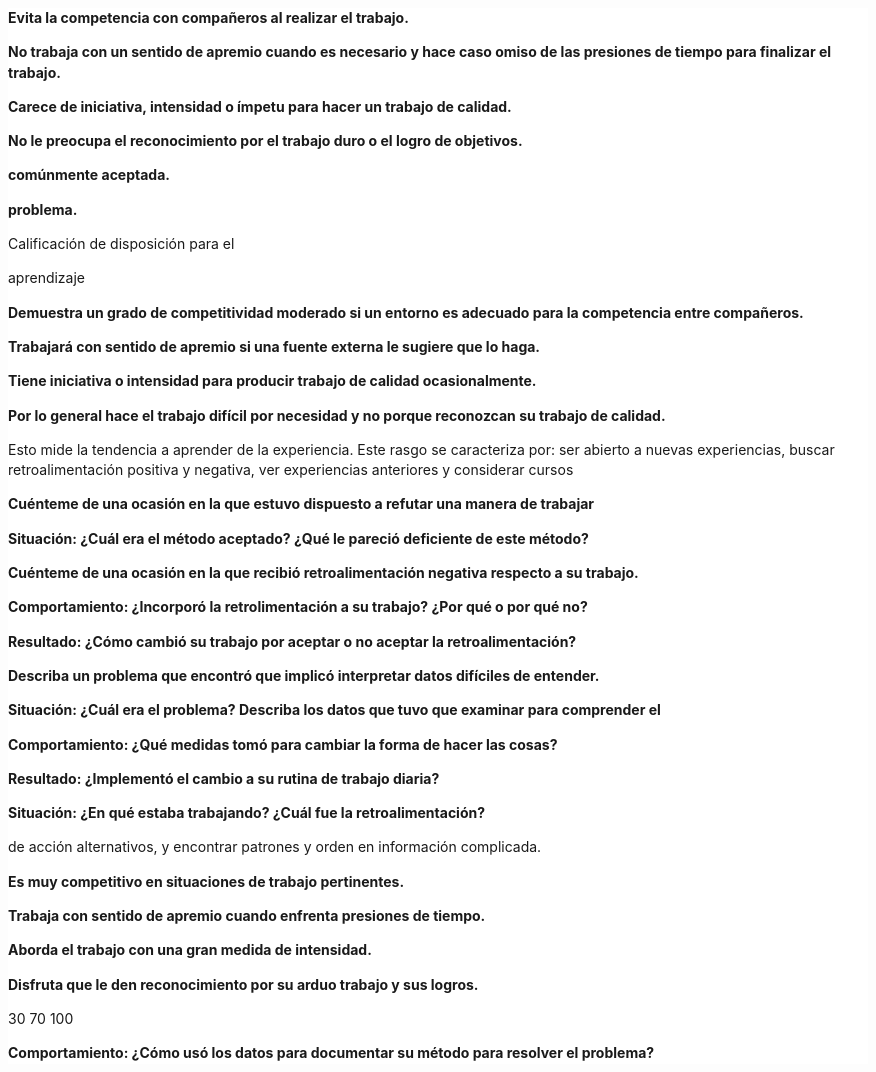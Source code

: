 **Evita la competencia con compañeros al realizar el trabajo.**

**No trabaja con un sentido de apremio cuando es necesario y hace caso omiso de las presiones de tiempo para finalizar el trabajo.**

**Carece de iniciativa, intensidad o ímpetu para hacer un trabajo de calidad.**

**No le preocupa el reconocimiento por el trabajo duro o el logro de objetivos.**

**comúnmente aceptada.** 

**problema.**

Calificación de disposición para el

aprendizaje

**Demuestra un grado de competitividad moderado si un entorno es adecuado para la competencia entre compañeros.**

**Trabajará con sentido de apremio si una fuente externa le sugiere que lo haga.**

**Tiene iniciativa o intensidad para producir trabajo de calidad ocasionalmente.**

**Por lo general hace el trabajo difícil por necesidad y no porque reconozcan su trabajo de calidad.**

Esto mide la tendencia a aprender de la experiencia. Este rasgo se caracteriza por: ser abierto a nuevas experiencias, buscar retroalimentación positiva y negativa, ver experiencias anteriores y considerar cursos

**Cuénteme de una ocasión en la que estuvo dispuesto a refutar una manera de trabajar**

**Situación: ¿Cuál era el método aceptado? ¿Qué le pareció deficiente de este método?**

**Cuénteme de una ocasión en la que recibió retroalimentación negativa respecto a su trabajo.** 

**Comportamiento: ¿Incorporó la retrolimentación a su trabajo? ¿Por qué o por qué no?**

**Resultado: ¿Cómo cambió su trabajo por aceptar o no aceptar la retroalimentación?**

**Describa un problema que encontró que implicó interpretar datos difíciles de entender.**

**Situación: ¿Cuál era el problema? Describa los datos que tuvo que examinar para comprender el**

**Comportamiento: ¿Qué medidas tomó para cambiar la forma de hacer las cosas?**

**Resultado: ¿Implementó el cambio a su rutina de trabajo diaria?**

**Situación: ¿En qué estaba trabajando? ¿Cuál fue la retroalimentación?**

de acción alternativos, y encontrar patrones y orden en información complicada.

**Es muy competitivo en situaciones de trabajo pertinentes.**

**Trabaja con sentido de apremio cuando enfrenta presiones de tiempo.**

**Aborda el trabajo con una gran medida de intensidad.**

**Disfruta que le den reconocimiento por su arduo trabajo y sus logros.** 

30 70 100

**Comportamiento: ¿Cómo usó los datos para documentar su método para resolver el problema?**
